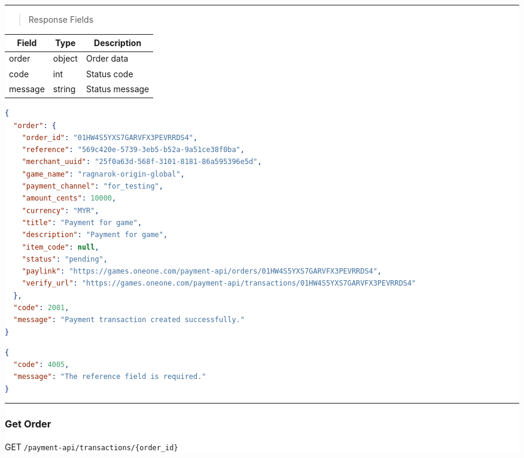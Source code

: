 <hr>

> Response Fields

| Field   | Type   | Description    |
| ------- | ------ | -------------- |
| order   | object | Order data     |
| code    | int    | Status code    |
| message | string | Status message |

<CodeGroup>
  <CodeGroupItem title="Example Response 201">

```json
{
  "order": {
    "order_id": "01HW4S5YXS7GARVFX3PEVRRDS4",
    "reference": "569c420e-5739-3eb5-b52a-9a51ce38f0ba",
    "merchant_uuid": "25f0a63d-568f-3101-8181-86a595396e5d",
    "game_name": "ragnarok-origin-global",
    "payment_channel": "for_testing",
    "amount_cents": 10000,
    "currency": "MYR",
    "title": "Payment for game",
    "description": "Payment for game",
    "item_code": null,
    "status": "pending",
    "paylink": "https://games.oneone.com/payment-api/orders/01HW4S5YXS7GARVFX3PEVRRDS4",
    "verify_url": "https://games.oneone.com/payment-api/transactions/01HW4S5YXS7GARVFX3PEVRRDS4"
  },
  "code": 2001,
  "message": "Payment transaction created successfully."
}
```

  </CodeGroupItem>
  <CodeGroupItem title="Example Response 422">

```json
{
  "code": 4005,
  "message": "The reference field is required."
}
```

  </CodeGroupItem>
</CodeGroup>

<hr>

### Get Order

GET `/payment-api/transactions/{order_id}` <Badge text="Requires authentication" type="warning"/>

